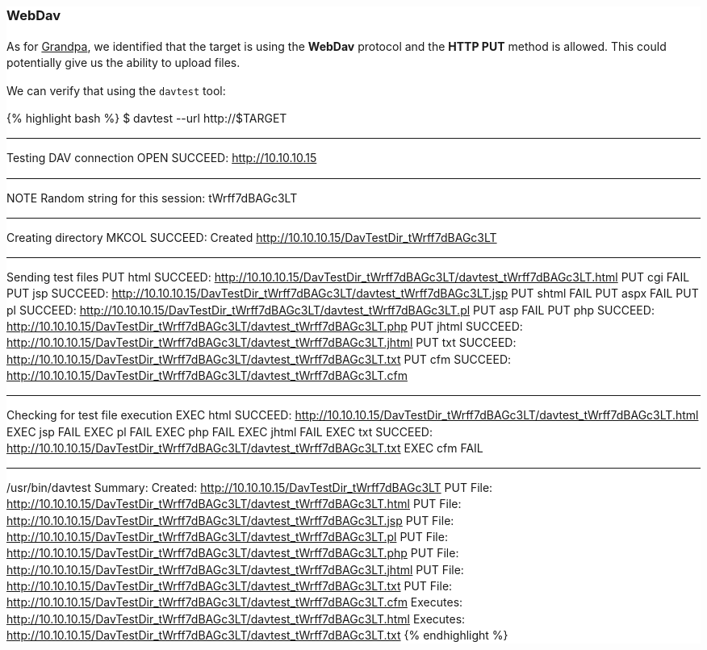 ### WebDav

As for [Grandpa](https://amirr0r.github.io/posts/htb-grandpa/), we identified that the target is using the **WebDav** protocol and the **HTTP PUT** method is allowed. This could potentially give us the ability to upload files.

We can verify that using the `davtest` tool:

{% highlight bash %}
$ davtest --url http://$TARGET
********************************************************
 Testing DAV connection
OPEN            SUCCEED:                http://10.10.10.15
********************************************************
NOTE    Random string for this session: tWrff7dBAGc3LT
********************************************************
 Creating directory
MKCOL           SUCCEED:                Created http://10.10.10.15/DavTestDir_tWrff7dBAGc3LT
********************************************************
 Sending test files
PUT     html    SUCCEED:        http://10.10.10.15/DavTestDir_tWrff7dBAGc3LT/davtest_tWrff7dBAGc3LT.html
PUT     cgi     FAIL
PUT     jsp     SUCCEED:        http://10.10.10.15/DavTestDir_tWrff7dBAGc3LT/davtest_tWrff7dBAGc3LT.jsp
PUT     shtml   FAIL
PUT     aspx    FAIL
PUT     pl      SUCCEED:        http://10.10.10.15/DavTestDir_tWrff7dBAGc3LT/davtest_tWrff7dBAGc3LT.pl
PUT     asp     FAIL
PUT     php     SUCCEED:        http://10.10.10.15/DavTestDir_tWrff7dBAGc3LT/davtest_tWrff7dBAGc3LT.php
PUT     jhtml   SUCCEED:        http://10.10.10.15/DavTestDir_tWrff7dBAGc3LT/davtest_tWrff7dBAGc3LT.jhtml
PUT     txt     SUCCEED:        http://10.10.10.15/DavTestDir_tWrff7dBAGc3LT/davtest_tWrff7dBAGc3LT.txt
PUT     cfm     SUCCEED:        http://10.10.10.15/DavTestDir_tWrff7dBAGc3LT/davtest_tWrff7dBAGc3LT.cfm
********************************************************
 Checking for test file execution
EXEC    html    SUCCEED:        http://10.10.10.15/DavTestDir_tWrff7dBAGc3LT/davtest_tWrff7dBAGc3LT.html
EXEC    jsp     FAIL
EXEC    pl      FAIL
EXEC    php     FAIL
EXEC    jhtml   FAIL
EXEC    txt     SUCCEED:        http://10.10.10.15/DavTestDir_tWrff7dBAGc3LT/davtest_tWrff7dBAGc3LT.txt
EXEC    cfm     FAIL

********************************************************
/usr/bin/davtest Summary:
Created: http://10.10.10.15/DavTestDir_tWrff7dBAGc3LT
PUT File: http://10.10.10.15/DavTestDir_tWrff7dBAGc3LT/davtest_tWrff7dBAGc3LT.html
PUT File: http://10.10.10.15/DavTestDir_tWrff7dBAGc3LT/davtest_tWrff7dBAGc3LT.jsp
PUT File: http://10.10.10.15/DavTestDir_tWrff7dBAGc3LT/davtest_tWrff7dBAGc3LT.pl
PUT File: http://10.10.10.15/DavTestDir_tWrff7dBAGc3LT/davtest_tWrff7dBAGc3LT.php
PUT File: http://10.10.10.15/DavTestDir_tWrff7dBAGc3LT/davtest_tWrff7dBAGc3LT.jhtml
PUT File: http://10.10.10.15/DavTestDir_tWrff7dBAGc3LT/davtest_tWrff7dBAGc3LT.txt
PUT File: http://10.10.10.15/DavTestDir_tWrff7dBAGc3LT/davtest_tWrff7dBAGc3LT.cfm
Executes: http://10.10.10.15/DavTestDir_tWrff7dBAGc3LT/davtest_tWrff7dBAGc3LT.html
Executes: http://10.10.10.15/DavTestDir_tWrff7dBAGc3LT/davtest_tWrff7dBAGc3LT.txt
{% endhighlight %}
